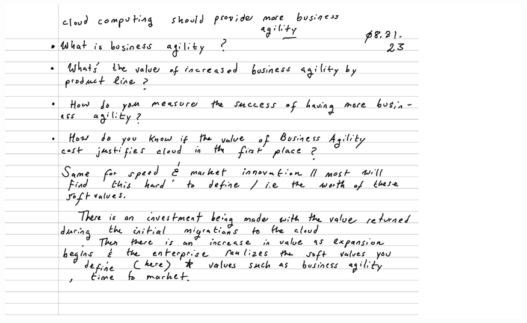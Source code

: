  <img src="https://github.com/stan-alam/Cloud/blob/develop/insdrCloud/images/01/insdrCloud01%20-%20page%2017.png" width="80%" height="80%">
</a>

<a>